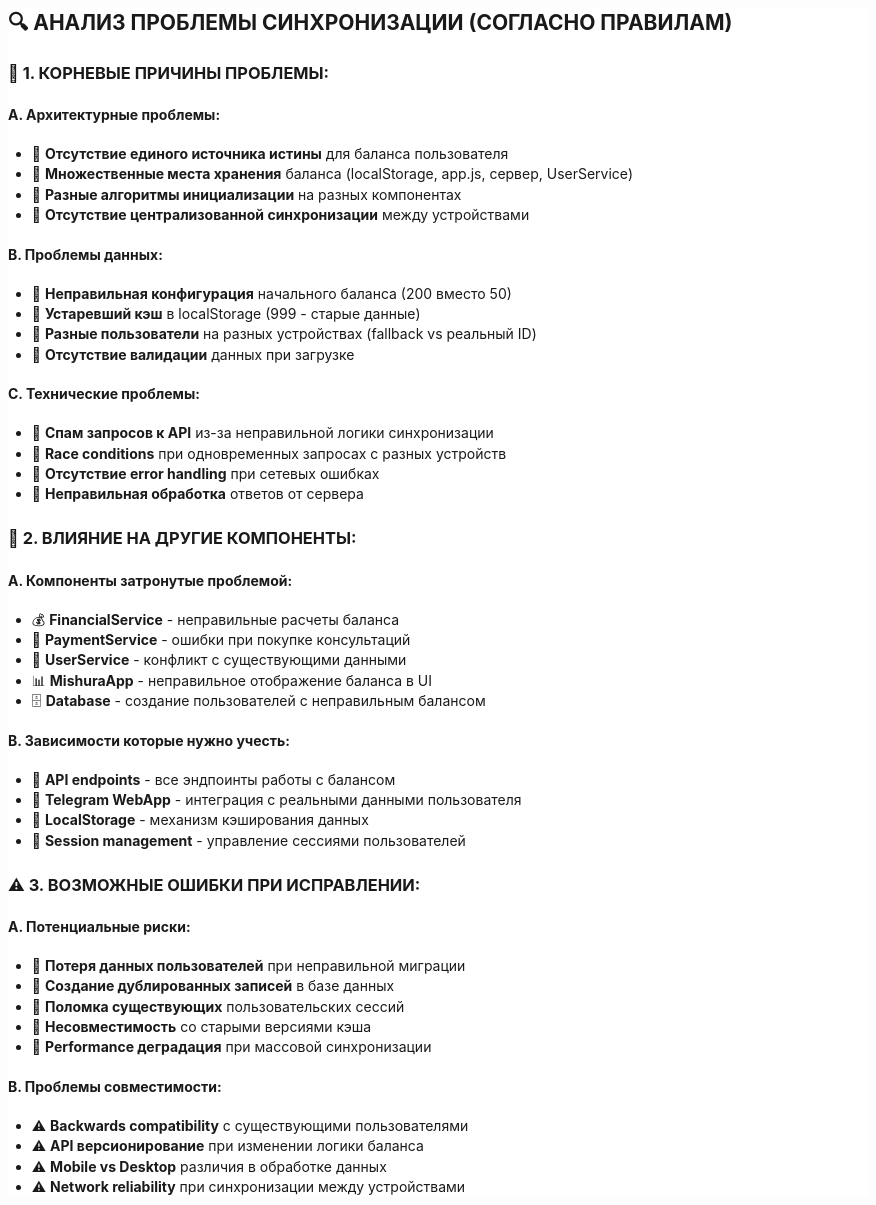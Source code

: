 
## 🔍 **АНАЛИЗ ПРОБЛЕМЫ СИНХРОНИЗАЦИИ (СОГЛАСНО ПРАВИЛАМ)**

### 🎯 **1. КОРНЕВЫЕ ПРИЧИНЫ ПРОБЛЕМЫ:**

#### **A. Архитектурные проблемы:**
- 🚫 **Отсутствие единого источника истины** для баланса пользователя
- 🚫 **Множественные места хранения** баланса (localStorage, app.js, сервер, UserService)
- 🚫 **Разные алгоритмы инициализации** на разных компонентах
- 🚫 **Отсутствие централизованной синхронизации** между устройствами

#### **B. Проблемы данных:**
- 🚫 **Неправильная конфигурация** начального баланса (200 вместо 50)
- 🚫 **Устаревший кэш** в localStorage (999 - старые данные)
- 🚫 **Разные пользователи** на разных устройствах (fallback vs реальный ID)
- 🚫 **Отсутствие валидации** данных при загрузке

#### **C. Технические проблемы:**
- 🚫 **Спам запросов к API** из-за неправильной логики синхронизации
- 🚫 **Race conditions** при одновременных запросах с разных устройств
- 🚫 **Отсутствие error handling** при сетевых ошибках
- 🚫 **Неправильная обработка** ответов от сервера

### 🔄 **2. ВЛИЯНИЕ НА ДРУГИЕ КОМПОНЕНТЫ:**

#### **A. Компоненты затронутые проблемой:**
- 💰 **FinancialService** - неправильные расчеты баланса
- 🛒 **PaymentService** - ошибки при покупке консультаций
- 👤 **UserService** - конфликт с существующими данными
- 📊 **MishuraApp** - неправильное отображение баланса в UI
- 🗄️ **Database** - создание пользователей с неправильным балансом

#### **B. Зависимости которые нужно учесть:**
- 🔗 **API endpoints** - все эндпоинты работы с балансом
- 🔗 **Telegram WebApp** - интеграция с реальными данными пользователя
- 🔗 **LocalStorage** - механизм кэширования данных
- 🔗 **Session management** - управление сессиями пользователей

### ⚠️ **3. ВОЗМОЖНЫЕ ОШИБКИ ПРИ ИСПРАВЛЕНИИ:**

#### **A. Потенциальные риски:**
- 🚨 **Потеря данных пользователей** при неправильной миграции
- 🚨 **Создание дублированных записей** в базе данных
- 🚨 **Поломка существующих** пользовательских сессий
- 🚨 **Несовместимость** со старыми версиями кэша
- 🚨 **Performance деградация** при массовой синхронизации

#### **B. Проблемы совместимости:**
- ⚠️ **Backwards compatibility** с существующими пользователями
- ⚠️ **API версионирование** при изменении логики баланса
- ⚠️ **Mobile vs Desktop** различия в обработке данных
- ⚠️ **Network reliability** при синхронизации между устройствами

